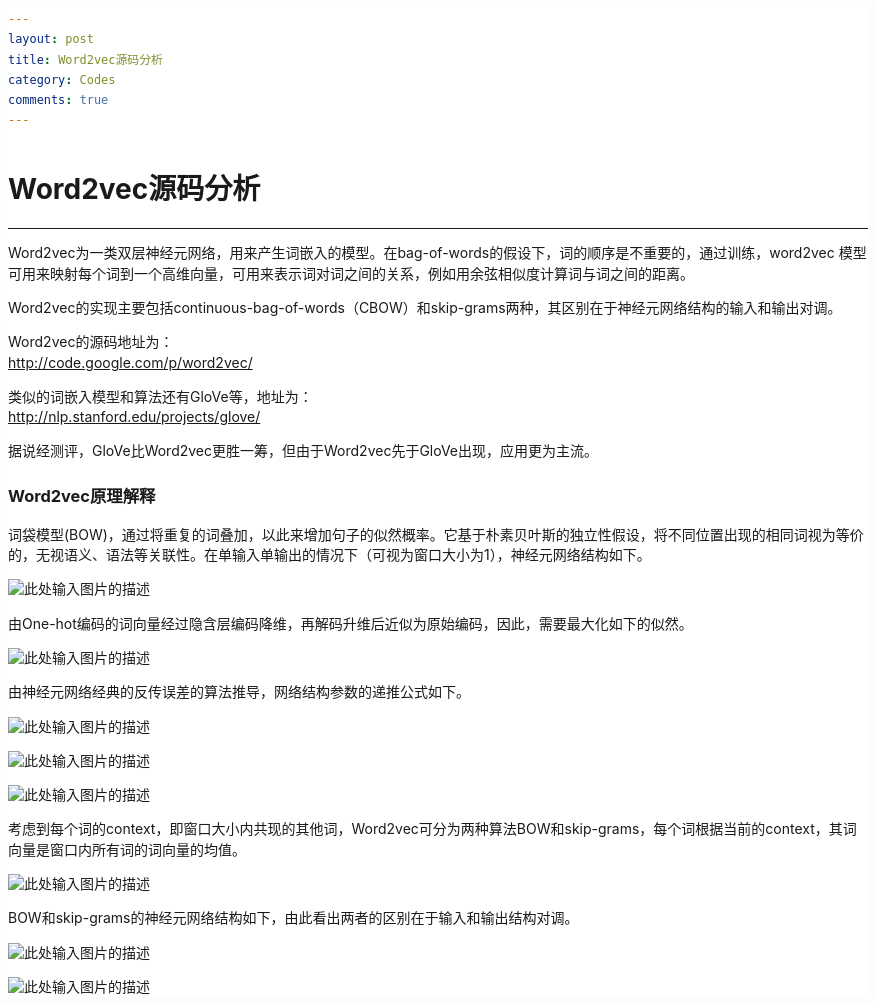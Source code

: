 ```yaml
---
layout: post
title: Word2vec源码分析
category: Codes
comments: true
---
```


# Word2vec源码分析

------

Word2vec为一类双层神经元网络，用来产生词嵌入的模型。在bag-of-words的假设下，词的顺序是不重要的，通过训练，word2vec 模型可用来映射每个词到一个高维向量，可用来表示词对词之间的关系，例如用余弦相似度计算词与词之间的距离。  

Word2vec的实现主要包括continuous-bag-of-words（CBOW）和skip-grams两种，其区别在于神经元网络结构的输入和输出对调。

Word2vec的源码地址为：   
<http://code.google.com/p/word2vec/>

类似的词嵌入模型和算法还有GloVe等，地址为：   
<http://nlp.stanford.edu/projects/glove/>

据说经测评，GloVe比Word2vec更胜一筹，但由于Word2vec先于GloVe出现，应用更为主流。

### Word2vec原理解释

词袋模型(BOW)，通过将重复的词叠加，以此来增加句子的似然概率。它基于朴素贝叶斯的独立性假设，将不同位置出现的相同词视为等价的，无视语义、语法等关联性。在单输入单输出的情况下（可视为窗口大小为1），神经元网络结构如下。

![此处输入图片的描述][1]

由One-hot编码的词向量经过隐含层编码降维，再解码升维后近似为原始编码，因此，需要最大化如下的似然。

![此处输入图片的描述][2]

由神经元网络经典的反传误差的算法推导，网络结构参数的递推公式如下。

![此处输入图片的描述][3]

![此处输入图片的描述][4]

![此处输入图片的描述][5]

考虑到每个词的context，即窗口大小内共现的其他词，Word2vec可分为两种算法BOW和skip-grams，每个词根据当前的context，其词向量是窗口内所有词的词向量的均值。

![此处输入图片的描述][6]

BOW和skip-grams的神经元网络结构如下，由此看出两者的区别在于输入和输出结构对调。

![此处输入图片的描述][7]

![此处输入图片的描述][8]


  [1]: https://raw.githubusercontent.com/qiangsiwei/blog/gh-pages/_figures/2016-05-04-word2vec/2016-05-04-word2vec_1.png
  [2]: https://raw.githubusercontent.com/qiangsiwei/blog/gh-pages/_figures/2016-05-04-word2vec/2016-05-04-word2vec_2.png
  [3]: https://raw.githubusercontent.com/qiangsiwei/blog/gh-pages/_figures/2016-05-04-word2vec/2016-05-04-word2vec_3.png
  [4]: https://raw.githubusercontent.com/qiangsiwei/blog/gh-pages/_figures/2016-05-04-word2vec/2016-05-04-word2vec_4.png
  [5]: https://raw.githubusercontent.com/qiangsiwei/blog/gh-pages/_figures/2016-05-04-word2vec/2016-05-04-word2vec_5.png
  [6]: https://raw.githubusercontent.com/qiangsiwei/blog/gh-pages/_figures/2016-05-04-word2vec/2016-05-04-word2vec_6.png
  [7]: https://raw.githubusercontent.com/qiangsiwei/blog/gh-pages/_figures/2016-05-04-word2vec/2016-05-04-word2vec_7.png
  [8]: https://raw.githubusercontent.com/qiangsiwei/blog/gh-pages/_figures/2016-05-04-word2vec/2016-05-04-word2vec_8.png
  [9]: https://raw.githubusercontent.com/qiangsiwei/blog/gh-pages/_figures/2016-05-04-word2vec/2016-05-04-word2vec_9.png
  [10]: https://raw.githubusercontent.com/qiangsiwei/blog/gh-pages/_figures/2016-05-04-word2vec/2016-05-04-word2vec_10.png
  [11]: https://raw.githubusercontent.com/qiangsiwei/blog/gh-pages/_figures/2016-05-04-word2vec/2016-05-04-word2vec_11.png